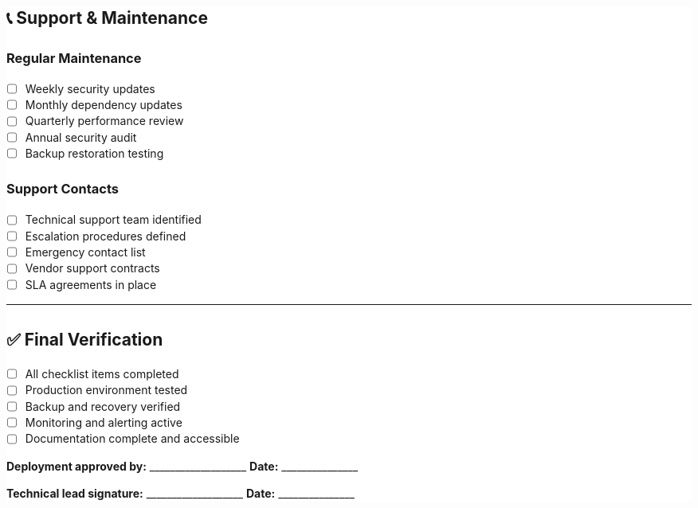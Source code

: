 ## 📞 Support & Maintenance

### Regular Maintenance
- [ ] Weekly security updates
- [ ] Monthly dependency updates
- [ ] Quarterly performance review
- [ ] Annual security audit
- [ ] Backup restoration testing

### Support Contacts
- [ ] Technical support team identified
- [ ] Escalation procedures defined
- [ ] Emergency contact list
- [ ] Vendor support contracts
- [ ] SLA agreements in place

---

## ✅ Final Verification

- [ ] All checklist items completed
- [ ] Production environment tested
- [ ] Backup and recovery verified
- [ ] Monitoring and alerting active
- [ ] Documentation complete and accessible

**Deployment approved by:** ___________________ **Date:** _______________

**Technical lead signature:** ___________________ **Date:** _______________